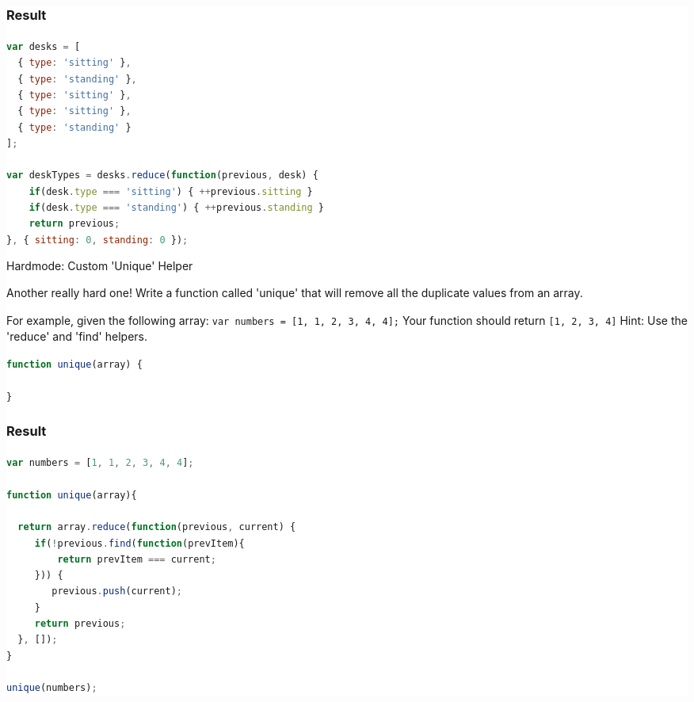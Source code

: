 ### Result

```js
var desks = [
  { type: 'sitting' },
  { type: 'standing' },
  { type: 'sitting' },
  { type: 'sitting' },
  { type: 'standing' }
];

var deskTypes = desks.reduce(function(previous, desk) {
    if(desk.type === 'sitting') { ++previous.sitting }
    if(desk.type === 'standing') { ++previous.standing }
    return previous;
}, { sitting: 0, standing: 0 });
```

Hardmode: Custom 'Unique' Helper

Another really hard one!  Write a function called 'unique' that will remove all the duplicate values from an array.

For example, given the following array:
```var numbers = [1, 1, 2, 3, 4, 4];```
Your function should return
```[1, 2, 3, 4]```
Hint: Use the 'reduce' and 'find' helpers.  

```js
function unique(array) {
  
}
```

### Result

```js
var numbers = [1, 1, 2, 3, 4, 4];

function unique(array){
  
  return array.reduce(function(previous, current) {
     if(!previous.find(function(prevItem){
         return prevItem === current;
     })) {
        previous.push(current);
     }
     return previous;
  }, []);
}

unique(numbers);
```
